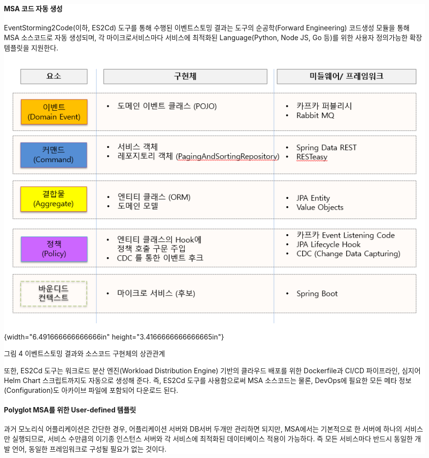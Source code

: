 #### MSA 코드 자동 생성

EventStorming2Code(이하, ES2Cd) 도구를 통해 수행된 이벤트스토밍 결과는
도구의 순공학(Forward Engineering) 코드생성 모듈을 통해 MSA 소스코드로
자동 생성되며, 각 마이크로서비스마다 서비스에 최적화된 Language(Python,
Node JS, Go 등)를 위한 사용자 정의가능한 확장 템플릿을 지원한다.

![](.//media/image5.png){width="6.491666666666666in"
height="3.4166666666666665in"}

그림 4 이벤트스토밍 결과와 소스코드 구현체의 상관관계

또한, ES2Cd 도구는 워크로드 분산 엔진(Workload Distribution Engine)
기반의 클라우드 배포를 위한 Dockerfile과 CI/CD 파이프라인, 심지어 Helm
Chart 스크립트까지도 자동으로 생성해 준다. 즉, ES2Cd 도구를 사용함으로써
MSA 소스코드는 물론, DevOps에 필요한 모든 메타 정보(Configuration)도
아카이브 파일에 포함되어 다운로드 된다.

#### Polyglot MSA를 위한 User-defined 템플릿

과거 모노리식 어플리케이션은 간단한 경우, 어플리케이션 서버와 DB서버
두개만 관리하면 되지만, MSA에서는 기본적으로 한 서버에 하나의 서비스만
실행되므로, 서비스 수만큼의 이기종 인스턴스 서버와 각 서비스에 최적화된
데이터베이스 적용이 가능하다. 즉 모든 서비스마다 반드시 동일한 개발
언어, 동일한 프레임워크로 구성될 필요가 없는 것이다.
